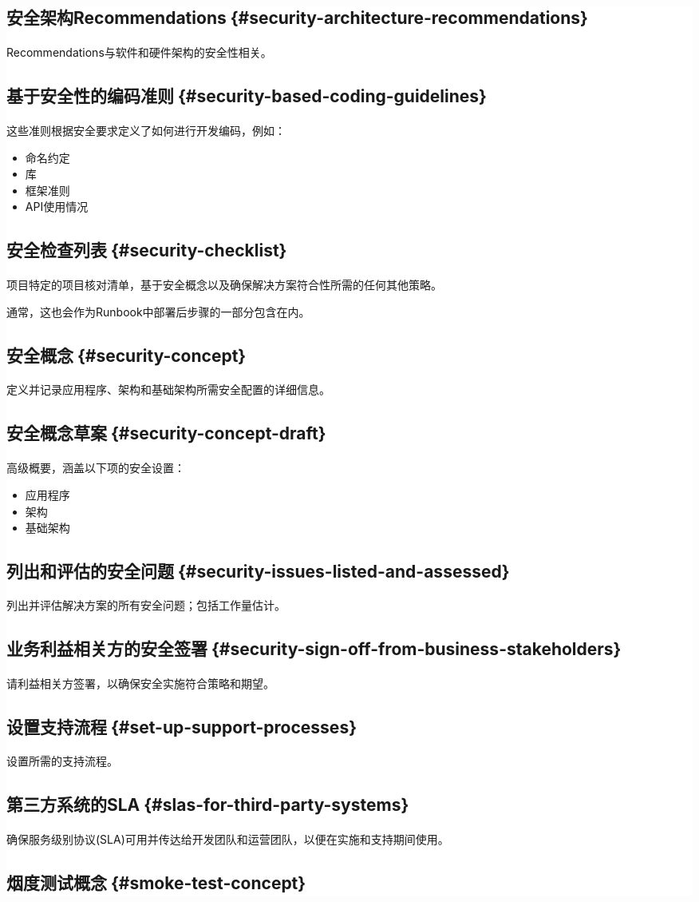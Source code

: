 ## 安全架构Recommendations {#security-architecture-recommendations}

Recommendations与软件和硬件架构的安全性相关。

## 基于安全性的编码准则 {#security-based-coding-guidelines}

这些准则根据安全要求定义了如何进行开发编码，例如：

* 命名约定
* 库
* 框架准则
* API使用情况

## 安全检查列表 {#security-checklist}

项目特定的项目核对清单，基于安全概念以及确保解决方案符合性所需的任何其他策略。

通常，这也会作为Runbook中部署后步骤的一部分包含在内。

## 安全概念 {#security-concept}

定义并记录应用程序、架构和基础架构所需安全配置的详细信息。

## 安全概念草案 {#security-concept-draft}

高级概要，涵盖以下项的安全设置：

* 应用程序
* 架构
* 基础架构

## 列出和评估的安全问题 {#security-issues-listed-and-assessed}

列出并评估解决方案的所有安全问题；包括工作量估计。

## 业务利益相关方的安全签署 {#security-sign-off-from-business-stakeholders}

请利益相关方签署，以确保安全实施符合策略和期望。

## 设置支持流程 {#set-up-support-processes}

设置所需的支持流程。

## 第三方系统的SLA {#slas-for-third-party-systems}

确保服务级别协议(SLA)可用并传达给开发团队和运营团队，以便在实施和支持期间使用。

## 烟度测试概念 {#smoke-test-concept}
